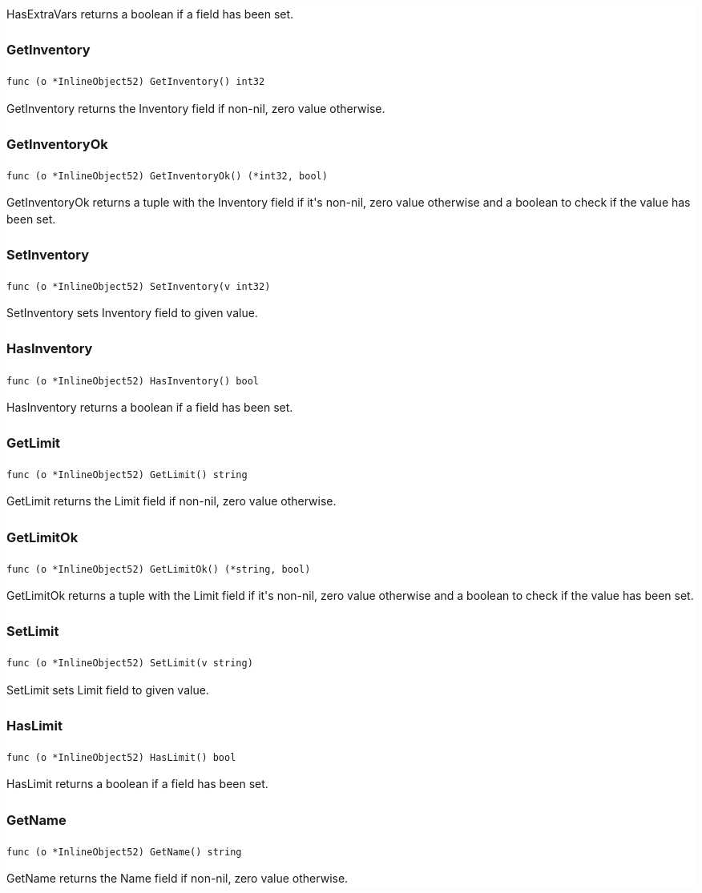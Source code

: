 HasExtraVars returns a boolean if a field has been set.

### GetInventory

`func (o *InlineObject52) GetInventory() int32`

GetInventory returns the Inventory field if non-nil, zero value otherwise.

### GetInventoryOk

`func (o *InlineObject52) GetInventoryOk() (*int32, bool)`

GetInventoryOk returns a tuple with the Inventory field if it's non-nil, zero value otherwise
and a boolean to check if the value has been set.

### SetInventory

`func (o *InlineObject52) SetInventory(v int32)`

SetInventory sets Inventory field to given value.

### HasInventory

`func (o *InlineObject52) HasInventory() bool`

HasInventory returns a boolean if a field has been set.

### GetLimit

`func (o *InlineObject52) GetLimit() string`

GetLimit returns the Limit field if non-nil, zero value otherwise.

### GetLimitOk

`func (o *InlineObject52) GetLimitOk() (*string, bool)`

GetLimitOk returns a tuple with the Limit field if it's non-nil, zero value otherwise
and a boolean to check if the value has been set.

### SetLimit

`func (o *InlineObject52) SetLimit(v string)`

SetLimit sets Limit field to given value.

### HasLimit

`func (o *InlineObject52) HasLimit() bool`

HasLimit returns a boolean if a field has been set.

### GetName

`func (o *InlineObject52) GetName() string`

GetName returns the Name field if non-nil, zero value otherwise.
